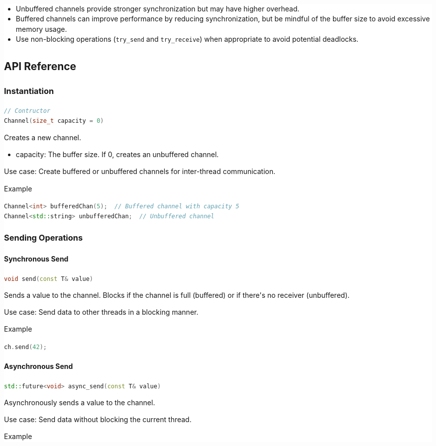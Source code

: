 - Unbuffered channels provide stronger synchronization but may have higher overhead.
- Buffered channels can improve performance by reducing synchronization, but be mindful of the buffer size to avoid excessive memory usage.
- Use non-blocking operations (`try_send` and `try_receive`) when appropriate to avoid potential deadlocks.

## API Reference

### Instantiation

```cpp
// Contructor
Channel(size_t capacity = 0)
```

Creates a new channel.

- capacity: The buffer size. If 0, creates an unbuffered channel.

Use case: Create buffered or unbuffered channels for inter-thread communication.

Example

```cpp
Channel<int> bufferedChan(5);  // Buffered channel with capacity 5
Channel<std::string> unbufferedChan;  // Unbuffered channel
```

### Sending Operations

#### Synchronous Send

```cpp
void send(const T& value)
```

Sends a value to the channel. Blocks if the channel is full (buffered) or if there's no receiver (unbuffered).

Use case: Send data to other threads in a blocking manner.

Example

```cpp
ch.send(42);
```

#### Asynchronous Send

```cpp
std::future<void> async_send(const T& value)
```

Asynchronously sends a value to the channel.

Use case: Send data without blocking the current thread.

Example
